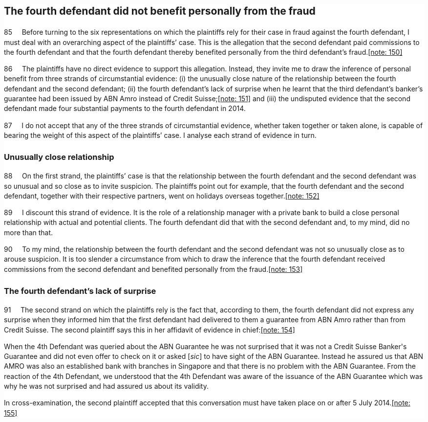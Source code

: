 ## The fourth defendant did not benefit personally from the fraud

85     Before turning to the six representations on which the plaintiffs rely for their case in fraud against the fourth defendant, I must deal with an overarching aspect of the plaintiffs’ case. This is the allegation that the second defendant paid commissions to the fourth defendant and that the fourth defendant thereby benefited personally from the third defendant’s fraud.[\[note: 150\]](#Ftn_150)

86     The plaintiffs have no direct evidence to support this allegation. Instead, they invite me to draw the inference of personal benefit from three strands of circumstantial evidence: (i) the unusually close nature of the relationship between the fourth defendant and the second defendant; (ii) the fourth defendant’s lack of surprise when he learnt that the third defendant’s banker’s guarantee had been issued by ABN Amro instead of Credit Suisse;[\[note: 151\]](#Ftn_151) and (iii) the undisputed evidence that the second defendant made four substantial payments to the fourth defendant in 2014.

87     I do not accept that any of the three strands of circumstantial evidence, whether taken together or taken alone, is capable of bearing the weight of this aspect of the plaintiffs’ case. I analyse each strand of evidence in turn.

### Unusually close relationship

88     On the first strand, the plaintiffs’ case is that the relationship between the fourth defendant and the second defendant was so unusual and so close as to invite suspicion. The plaintiffs point out for example, that the fourth defendant and the second defendant, together with their respective partners, went on holidays overseas together.[\[note: 152\]](#Ftn_152)

89     I discount this strand of evidence. It is the role of a relationship manager with a private bank to build a close personal relationship with actual and potential clients. The fourth defendant did that with the second defendant and, to my mind, did no more than that.

90     To my mind, the relationship between the fourth defendant and the second defendant was not so unusually close as to arouse suspicion. It is too slender a circumstance from which to draw the inference that the fourth defendant received commissions from the second defendant and benefited personally from the fraud.[\[note: 153\]](#Ftn_153)

### The fourth defendant’s lack of surprise

91     The second strand on which the plaintiffs rely is the fact that, according to them, the fourth defendant did not express any surprise when they informed him that the first defendant had delivered to them a guarantee from ABN Amro rather than from Credit Suisse. The second plaintiff says this in her affidavit of evidence in chief:[\[note: 154\]](#Ftn_154)

When the 4th Defendant was queried about the ABN Guarantee he was not surprised that it was not a Credit Suisse Banker's Guarantee and did not even offer to check on it or asked \[_sic_\] to have sight of the ABN Guarantee. Instead he assured us that ABN AMRO was also an established bank with branches in Singapore and that there is no problem with the ABN Guarantee. From the reaction of the 4th Defendant, we understood that the 4th Defendant was aware of the issuance of the ABN Guarantee which was why he was not surprised and had assured us about its validity.

In cross-examination, the second plaintiff accepted that this conversation must have taken place on or after 5 July 2014.[\[note: 155\]](#Ftn_155)
